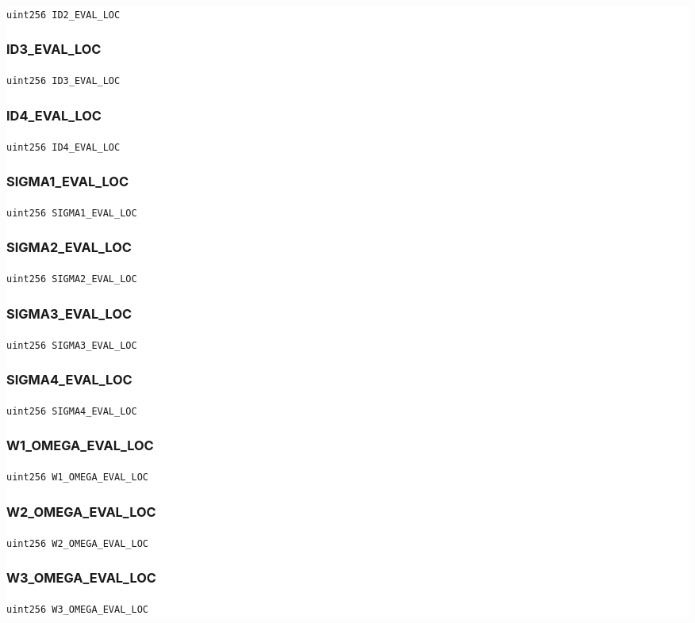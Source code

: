 ```solidity
uint256 ID2_EVAL_LOC
```

### ID3_EVAL_LOC

```solidity
uint256 ID3_EVAL_LOC
```

### ID4_EVAL_LOC

```solidity
uint256 ID4_EVAL_LOC
```

### SIGMA1_EVAL_LOC

```solidity
uint256 SIGMA1_EVAL_LOC
```

### SIGMA2_EVAL_LOC

```solidity
uint256 SIGMA2_EVAL_LOC
```

### SIGMA3_EVAL_LOC

```solidity
uint256 SIGMA3_EVAL_LOC
```

### SIGMA4_EVAL_LOC

```solidity
uint256 SIGMA4_EVAL_LOC
```

### W1_OMEGA_EVAL_LOC

```solidity
uint256 W1_OMEGA_EVAL_LOC
```

### W2_OMEGA_EVAL_LOC

```solidity
uint256 W2_OMEGA_EVAL_LOC
```

### W3_OMEGA_EVAL_LOC

```solidity
uint256 W3_OMEGA_EVAL_LOC
```
